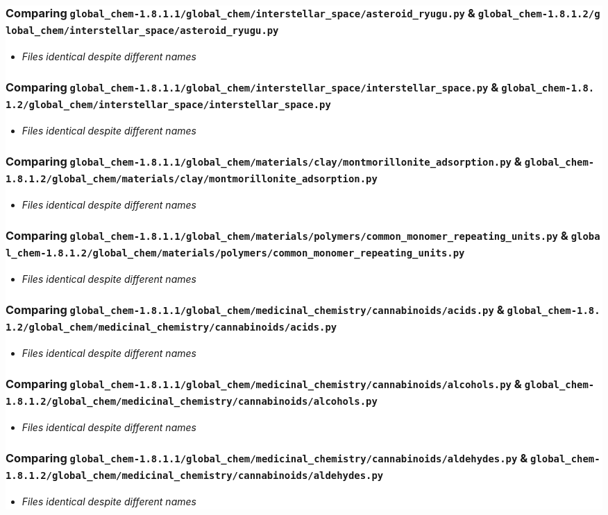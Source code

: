 ### Comparing `global_chem-1.8.1.1/global_chem/interstellar_space/asteroid_ryugu.py` & `global_chem-1.8.1.2/global_chem/interstellar_space/asteroid_ryugu.py`

 * *Files identical despite different names*

### Comparing `global_chem-1.8.1.1/global_chem/interstellar_space/interstellar_space.py` & `global_chem-1.8.1.2/global_chem/interstellar_space/interstellar_space.py`

 * *Files identical despite different names*

### Comparing `global_chem-1.8.1.1/global_chem/materials/clay/montmorillonite_adsorption.py` & `global_chem-1.8.1.2/global_chem/materials/clay/montmorillonite_adsorption.py`

 * *Files identical despite different names*

### Comparing `global_chem-1.8.1.1/global_chem/materials/polymers/common_monomer_repeating_units.py` & `global_chem-1.8.1.2/global_chem/materials/polymers/common_monomer_repeating_units.py`

 * *Files identical despite different names*

### Comparing `global_chem-1.8.1.1/global_chem/medicinal_chemistry/cannabinoids/acids.py` & `global_chem-1.8.1.2/global_chem/medicinal_chemistry/cannabinoids/acids.py`

 * *Files identical despite different names*

### Comparing `global_chem-1.8.1.1/global_chem/medicinal_chemistry/cannabinoids/alcohols.py` & `global_chem-1.8.1.2/global_chem/medicinal_chemistry/cannabinoids/alcohols.py`

 * *Files identical despite different names*

### Comparing `global_chem-1.8.1.1/global_chem/medicinal_chemistry/cannabinoids/aldehydes.py` & `global_chem-1.8.1.2/global_chem/medicinal_chemistry/cannabinoids/aldehydes.py`

 * *Files identical despite different names*

